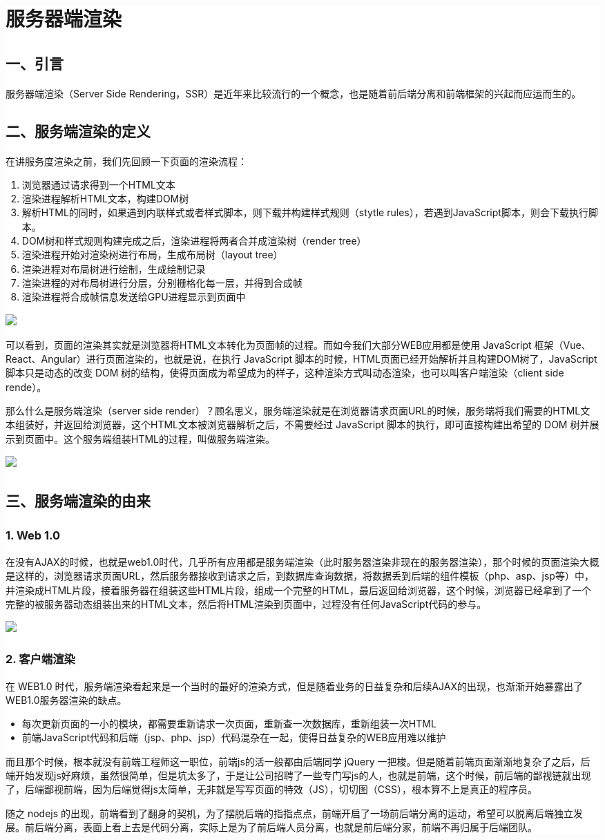 # 服务器端渲染

## 一、引言

服务器端渲染（Server Side Rendering，SSR）是近年来比较流行的一个概念，也是随着前后端分离和前端框架的兴起而应运而生的。

## 二、服务端渲染的定义

在讲服务度渲染之前，我们先回顾一下页面的渲染流程：

1. 浏览器通过请求得到一个HTML文本
2. 渲染进程解析HTML文本，构建DOM树
3. 解析HTML的同时，如果遇到内联样式或者样式脚本，则下载并构建样式规则（stytle rules），若遇到JavaScript脚本，则会下载执行脚本。
4. DOM树和样式规则构建完成之后，渲染进程将两者合并成渲染树（render tree）
5. 渲染进程开始对渲染树进行布局，生成布局树（layout tree）
6. 渲染进程对布局树进行绘制，生成绘制记录
7. 渲染进程的对布局树进行分层，分别栅格化每一层，并得到合成帧
8. 渲染进程将合成帧信息发送给GPU进程显示到页面中

![](https://raw.githubusercontent.com/yacan8/blog/master/images/%E6%9C%8D%E5%8A%A1%E7%AB%AF%E6%B8%B2%E6%9F%93%E5%8E%9F%E7%90%86/image-20200730191954015.png)

可以看到，页面的渲染其实就是浏览器将HTML文本转化为页面帧的过程。而如今我们大部分WEB应用都是使用 JavaScript 框架（Vue、React、Angular）进行页面渲染的，也就是说，在执行 JavaScript 脚本的时候，HTML页面已经开始解析并且构建DOM树了，JavaScript 脚本只是动态的改变 DOM 树的结构，使得页面成为希望成为的样子，这种渲染方式叫动态渲染，也可以叫客户端渲染（client side rende）。

那么什么是服务端渲染（server side render）？顾名思义，服务端渲染就是在浏览器请求页面URL的时候，服务端将我们需要的HTML文本组装好，并返回给浏览器，这个HTML文本被浏览器解析之后，不需要经过 JavaScript 脚本的执行，即可直接构建出希望的 DOM 树并展示到页面中。这个服务端组装HTML的过程，叫做服务端渲染。

![](https://raw.githubusercontent.com/yacan8/blog/master/images/%E6%9C%8D%E5%8A%A1%E7%AB%AF%E6%B8%B2%E6%9F%93%E5%8E%9F%E7%90%86/image-20200731165404271.png)

## 三、服务端渲染的由来

### 1. Web 1.0

在没有AJAX的时候，也就是web1.0时代，几乎所有应用都是服务端渲染（此时服务器渲染非现在的服务器渲染），那个时候的页面渲染大概是这样的，浏览器请求页面URL，然后服务器接收到请求之后，到数据库查询数据，将数据丢到后端的组件模板（php、asp、jsp等）中，并渲染成HTML片段，接着服务器在组装这些HTML片段，组成一个完整的HTML，最后返回给浏览器，这个时候，浏览器已经拿到了一个完整的被服务器动态组装出来的HTML文本，然后将HTML渲染到页面中，过程没有任何JavaScript代码的参与。

![](https://raw.githubusercontent.com/yacan8/blog/master/images/%E6%9C%8D%E5%8A%A1%E7%AB%AF%E6%B8%B2%E6%9F%93%E5%8E%9F%E7%90%86/image-20200731115513579.png)

### 2. 客户端渲染

在 WEB1.0 时代，服务端渲染看起来是一个当时的最好的渲染方式，但是随着业务的日益复杂和后续AJAX的出现，也渐渐开始暴露出了WEB1.0服务器渲染的缺点。

* 每次更新页面的一小的模块，都需要重新请求一次页面，重新查一次数据库，重新组装一次HTML
* 前端JavaScript代码和后端（jsp、php、jsp）代码混杂在一起，使得日益复杂的WEB应用难以维护

而且那个时候，根本就没有前端工程师这一职位，前端js的活一般都由后端同学 jQuery 一把梭。但是随着前端页面渐渐地复杂了之后，后端开始发现js好麻烦，虽然很简单，但是坑太多了，于是让公司招聘了一些专门写js的人，也就是前端，这个时候，前后端的鄙视链就出现了，后端鄙视前端，因为后端觉得js太简单，无非就是写写页面的特效（JS），切切图（CSS），根本算不上是真正的程序员。

随之 nodejs 的出现，前端看到了翻身的契机，为了摆脱后端的指指点点，前端开启了一场前后端分离的运动，希望可以脱离后端独立发展。前后端分离，表面上看上去是代码分离，实际上是为了前后端人员分离，也就是前后端分家，前端不再归属于后端团队。
